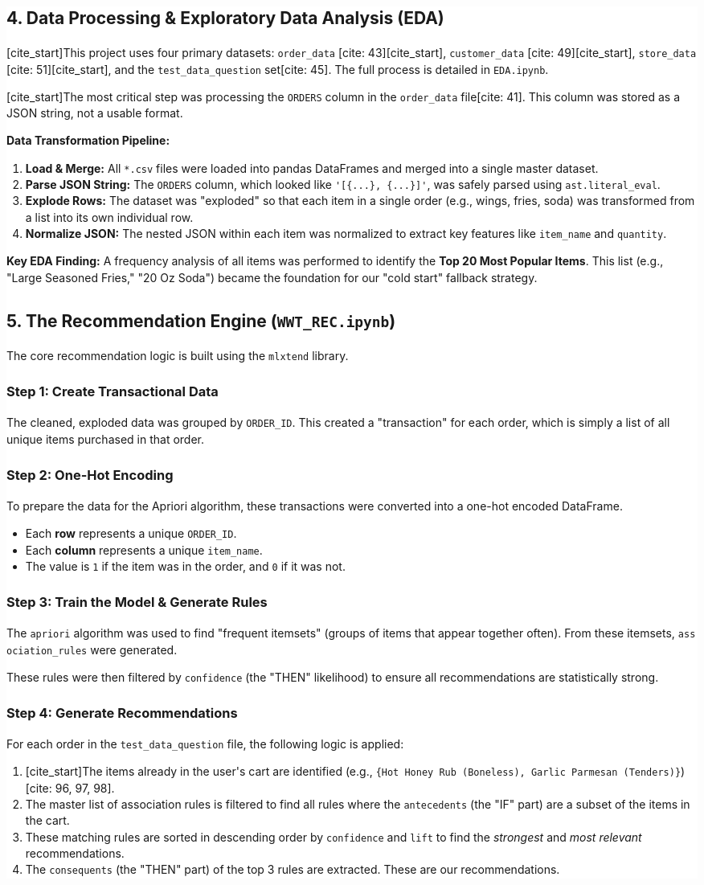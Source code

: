 ## 4. Data Processing & Exploratory Data Analysis (EDA)

[cite_start]This project uses four primary datasets: `order_data` [cite: 43][cite_start], `customer_data` [cite: 49][cite_start], `store_data` [cite: 51][cite_start], and the `test_data_question` set[cite: 45]. The full process is detailed in `EDA.ipynb`.

[cite_start]The most critical step was processing the `ORDERS` column in the `order_data` file[cite: 41]. This column was stored as a JSON string, not a usable format.

**Data Transformation Pipeline:**
1.  **Load & Merge:** All `*.csv` files were loaded into pandas DataFrames and merged into a single master dataset.
2.  **Parse JSON String:** The `ORDERS` column, which looked like `'[{...}, {...}]'`, was safely parsed using `ast.literal_eval`.
3.  **Explode Rows:** The dataset was "exploded" so that each item in a single order (e.g., wings, fries, soda) was transformed from a list into its own individual row.
4.  **Normalize JSON:** The nested JSON within each item was normalized to extract key features like `item_name` and `quantity`.

**Key EDA Finding:**
A frequency analysis of all items was performed to identify the **Top 20 Most Popular Items**. This list (e.g., "Large Seasoned Fries," "20 Oz Soda") became the foundation for our "cold start" fallback strategy.

## 5. The Recommendation Engine (`WWT_REC.ipynb`)

The core recommendation logic is built using the `mlxtend` library.

### Step 1: Create Transactional Data
The cleaned, exploded data was grouped by `ORDER_ID`. This created a "transaction" for each order, which is simply a list of all unique items purchased in that order.

### Step 2: One-Hot Encoding
To prepare the data for the Apriori algorithm, these transactions were converted into a one-hot encoded DataFrame.
* Each **row** represents a unique `ORDER_ID`.
* Each **column** represents a unique `item_name`.
* The value is `1` if the item was in the order, and `0` if it was not.

### Step 3: Train the Model & Generate Rules
The `apriori` algorithm was used to find "frequent itemsets" (groups of items that appear together often). From these itemsets, `association_rules` were generated.

These rules were then filtered by `confidence` (the "THEN" likelihood) to ensure all recommendations are statistically strong.

### Step 4: Generate Recommendations
For each order in the `test_data_question` file, the following logic is applied:
1.  [cite_start]The items already in the user's cart are identified (e.g., `{Hot Honey Rub (Boneless), Garlic Parmesan (Tenders)}`)[cite: 96, 97, 98].
2.  The master list of association rules is filtered to find all rules where the `antecedents` (the "IF" part) are a subset of the items in the cart.
3.  These matching rules are sorted in descending order by `confidence` and `lift` to find the *strongest* and *most relevant* recommendations.
4.  The `consequents` (the "THEN" part) of the top 3 rules are extracted. These are our recommendations.
